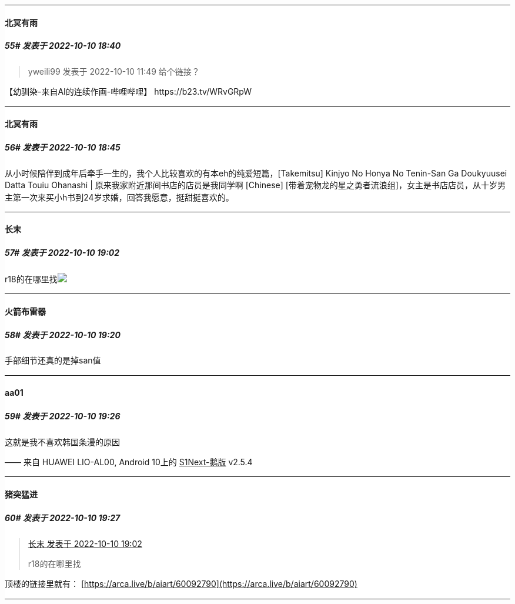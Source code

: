 *****

####  北冥有雨  
##### 55#       发表于 2022-10-10 18:40

<blockquote>yweili99 发表于 2022-10-10 11:49
给个链接？</blockquote>
【幼驯染-来自AI的连续作画-哔哩哔哩】 https://b23.tv/WRvGRpW

*****

####  北冥有雨  
##### 56#       发表于 2022-10-10 18:45

从小时候陪伴到成年后牵手一生的，我个人比较喜欢的有本eh的纯爱短篇，[Takemitsu] Kinjyo No Honya No Tenin-San Ga Doukyuusei Datta Touiu Ohanashi | 原来我家附近那间书店的店员是我同学啊 [Chinese] [带着宠物龙的星之勇者流浪组]，女主是书店店员，从十岁男主第一次来买小h书到24岁求婚，回答我愿意，挺甜挺喜欢的。

*****

####  长末  
##### 57#       发表于 2022-10-10 19:02

r18的在哪里找<img src="https://static.saraba1st.com/image/smiley/face2017/001.png" referrerpolicy="no-referrer">

*****

####  火箭布雷器  
##### 58#       发表于 2022-10-10 19:20

手部细节还真的是掉san值

*****

####  aa01  
##### 59#       发表于 2022-10-10 19:26

这就是我不喜欢韩国条漫的原因

—— 来自 HUAWEI LIO-AL00, Android 10上的 [S1Next-鹅版](https://github.com/ykrank/S1-Next/releases) v2.5.4

*****

####  猪突猛进  
##### 60#       发表于 2022-10-10 19:27

<blockquote><a href="httphttps://bbs.saraba1st.com/2b/forum.php?mod=redirect&amp;goto=findpost&amp;pid=57848693&amp;ptid=2098892" target="_blank">长末 发表于 2022-10-10 19:02</a>

r18的在哪里找</blockquote>
顶楼的链接里就有：
[https://arca.live/b/aiart/60092790](https://arca.live/b/aiart/60092790)



*****
